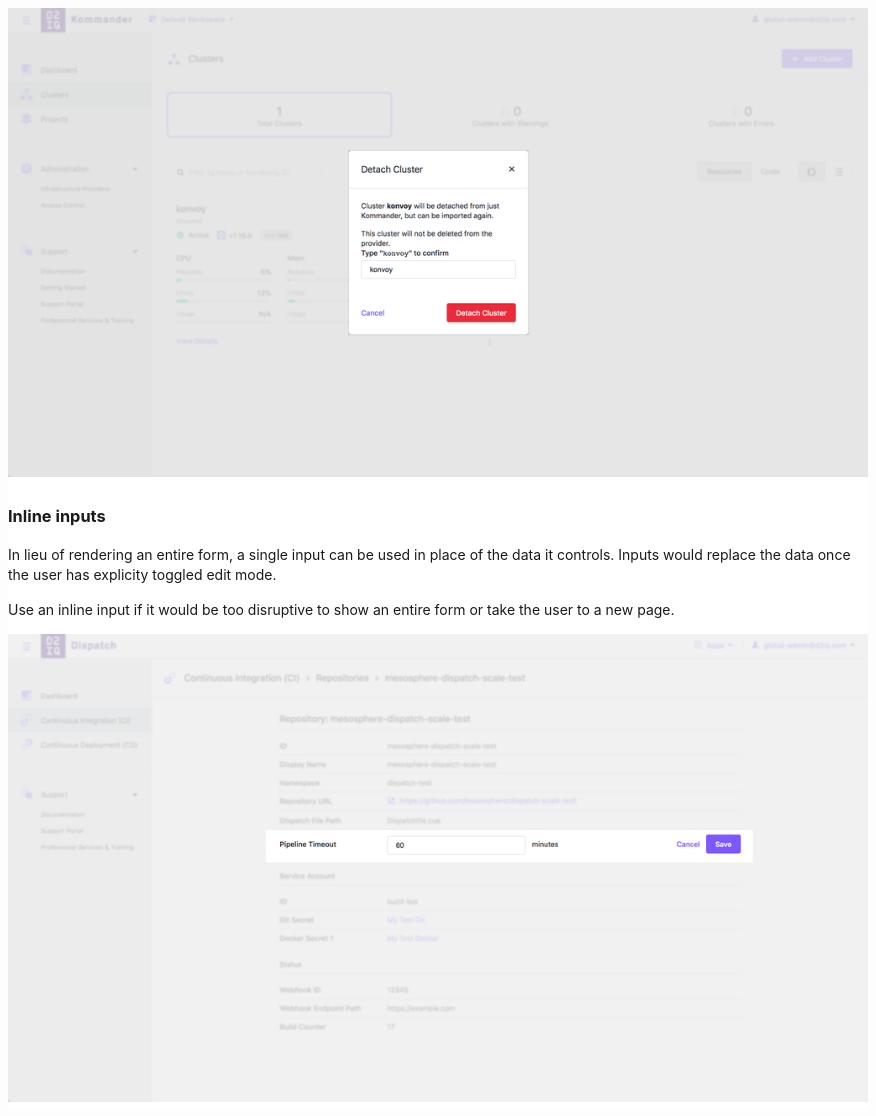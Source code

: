 ![dialog modal form example](./img/form-ux-patterns/formExample-dialogModal.png)

### Inline inputs

In lieu of rendering an entire form, a single input can be used in place of the data it controls. Inputs would replace the data once the user has explicity toggled edit mode.

Use an inline input if it would be too disruptive to show an entire form or take the user to a new page.

![inline input example](./img/form-ux-patterns/formExample-inlineInput.png)
